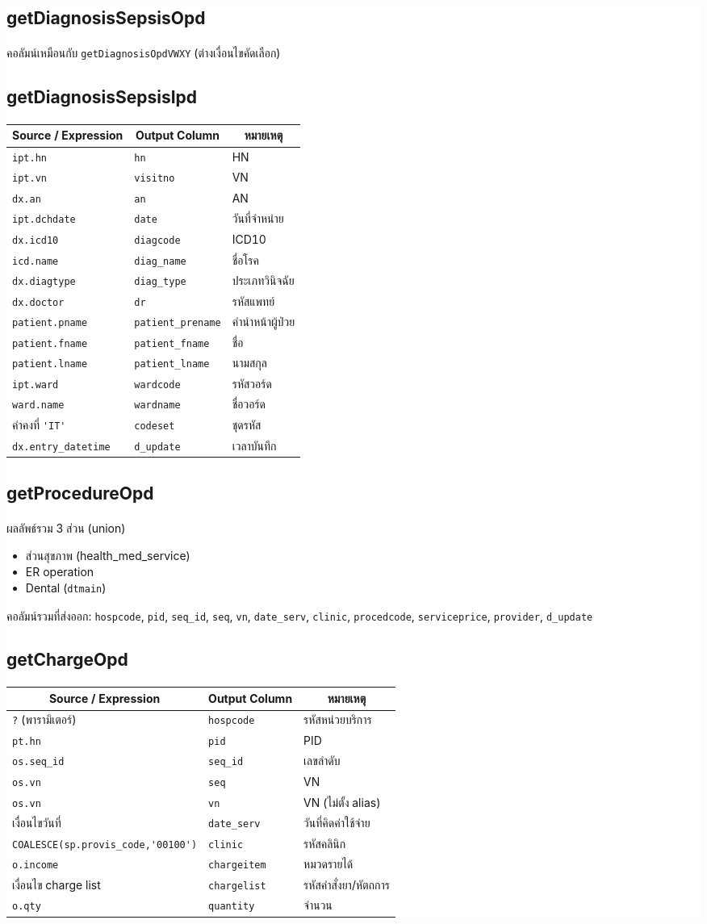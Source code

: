 ## getDiagnosisSepsisOpd
คอลัมน์เหมือนกับ `getDiagnosisOpdVWXY` (ต่างเงื่อนไขคัดเลือก)

## getDiagnosisSepsisIpd
| Source / Expression | Output Column | หมายเหตุ |
| --- | --- | --- |
| `ipt.hn` | `hn` | HN |
| `ipt.vn` | `visitno` | VN |
| `dx.an` | `an` | AN |
| `ipt.dchdate` | `date` | วันที่จำหน่าย |
| `dx.icd10` | `diagcode` | ICD10 |
| `icd.name` | `diag_name` | ชื่อโรค |
| `dx.diagtype` | `diag_type` | ประเภทวินิจฉัย |
| `dx.doctor` | `dr` | รหัสแพทย์ |
| `patient.pname` | `patient_prename` | คำนำหน้าผู้ป่วย |
| `patient.fname` | `patient_fname` | ชื่อ |
| `patient.lname` | `patient_lname` | นามสกุล |
| `ipt.ward` | `wardcode` | รหัสวอร์ด |
| `ward.name` | `wardname` | ชื่อวอร์ด |
| ค่าคงที่ `'IT'` | `codeset` | ชุดรหัส |
| `dx.entry_datetime` | `d_update` | เวลาบันทึก |

## getProcedureOpd
ผลลัพธ์รวม 3 ส่วน (union)
- ส่วนสุขภาพ (health_med_service)
- ER operation
- Dental (`dtmain`)

คอลัมน์รวมที่ส่งออก: `hospcode`, `pid`, `seq_id`, `seq`, `vn`, `date_serv`, `clinic`, `procedcode`, `serviceprice`, `provider`, `d_update`

## getChargeOpd
| Source / Expression | Output Column | หมายเหตุ |
| --- | --- | --- |
| `?` (พารามิเตอร์) | `hospcode` | รหัสหน่วยบริการ |
| `pt.hn` | `pid` | PID |
| `os.seq_id` | `seq_id` | เลขลำดับ |
| `os.vn` | `seq` | VN |
| `os.vn` | `vn` | VN (ไม่ตั้ง alias) |
| เงื่อนไขวันที่ | `date_serv` | วันที่คิดค่าใช้จ่าย |
| `COALESCE(sp.provis_code,'00100')` | `clinic` | รหัสคลินิก |
| `o.income` | `chargeitem` | หมวดรายได้ |
| เงื่อนไข charge list | `chargelist` | รหัสคำสั่งยา/หัตถการ |
| `o.qty` | `quantity` | จำนวน |